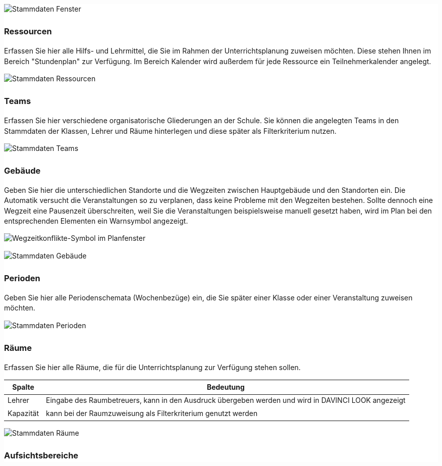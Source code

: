 ![Stammdaten Fenster](/assets/images/SP.013.png)

### Ressourcen

Erfassen Sie hier alle Hilfs- und Lehrmittel, die Sie im Rahmen der Unterrichtsplanung zuweisen möchten. Diese stehen Ihnen im Bereich "Stundenplan" zur Verfügung. Im Bereich Kalender wird außerdem für jede Ressource ein Teilnehmerkalender angelegt.

![Stammdaten Ressourcen](/assets/images/Stammdaten_Ressourcen.png)

### Teams

Erfassen Sie hier verschiedene organisatorische Gliederungen an der Schule. Sie können die angelegten Teams in den Stammdaten der Klassen, Lehrer und Räume hinterlegen und diese später als Filterkriterium nutzen.

![Stammdaten Teams](/assets/images/Stammdaten_Teams.png)

### Gebäude

Geben Sie hier die unterschiedlichen Standorte und die Wegzeiten zwischen Hauptgebäude und den Standorten ein.
Die Automatik versucht die Veranstaltungen so zu verplanen, dass keine Probleme mit den Wegzeiten bestehen. Sollte dennoch eine Wegzeit eine Pausenzeit überschreiten, weil Sie die Veranstaltungen beispielsweise manuell gesetzt haben, wird im Plan bei den entsprechenden Elementen ein Warnsymbol angezeigt.

![Wegzeitkonflikte-Symbol im Planfenster ](/assets/images/Warnsymbol.png)

![Stammdaten Gebäude](/assets/images/image69.png)

### Perioden

Geben Sie hier alle Periodenschemata (Wochenbezüge) ein, die Sie später einer Klasse oder einer Veranstaltung zuweisen möchten.

![Stammdaten Perioden](/assets/images/Stammdaten_Perioden.png)

### Räume

Erfassen Sie hier alle Räume, die für die Unterrichtsplanung zur Verfügung stehen sollen.

Spalte | Bedeutung
-|-
Lehrer | Eingabe des Raumbetreuers, kann in den Ausdruck übergeben werden und wird in DAVINCI LOOK angezeigt
Kapazität | kann bei der Raumzuweisung als Filterkriterium genutzt werden

![Stammdaten Räume](/assets/images/image70.png)

### Aufsichtsbereiche
